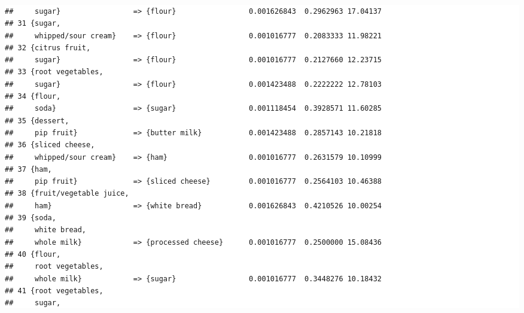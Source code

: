     ##     sugar}                 => {flour}                 0.001626843  0.2962963 17.04137
    ## 31 {sugar,                                                                           
    ##     whipped/sour cream}    => {flour}                 0.001016777  0.2083333 11.98221
    ## 32 {citrus fruit,                                                                    
    ##     sugar}                 => {flour}                 0.001016777  0.2127660 12.23715
    ## 33 {root vegetables,                                                                 
    ##     sugar}                 => {flour}                 0.001423488  0.2222222 12.78103
    ## 34 {flour,                                                                           
    ##     soda}                  => {sugar}                 0.001118454  0.3928571 11.60285
    ## 35 {dessert,                                                                         
    ##     pip fruit}             => {butter milk}           0.001423488  0.2857143 10.21818
    ## 36 {sliced cheese,                                                                   
    ##     whipped/sour cream}    => {ham}                   0.001016777  0.2631579 10.10999
    ## 37 {ham,                                                                             
    ##     pip fruit}             => {sliced cheese}         0.001016777  0.2564103 10.46388
    ## 38 {fruit/vegetable juice,                                                           
    ##     ham}                   => {white bread}           0.001626843  0.4210526 10.00254
    ## 39 {soda,                                                                            
    ##     white bread,                                                                     
    ##     whole milk}            => {processed cheese}      0.001016777  0.2500000 15.08436
    ## 40 {flour,                                                                           
    ##     root vegetables,                                                                 
    ##     whole milk}            => {sugar}                 0.001016777  0.3448276 10.18432
    ## 41 {root vegetables,                                                                 
    ##     sugar,                                                                           
